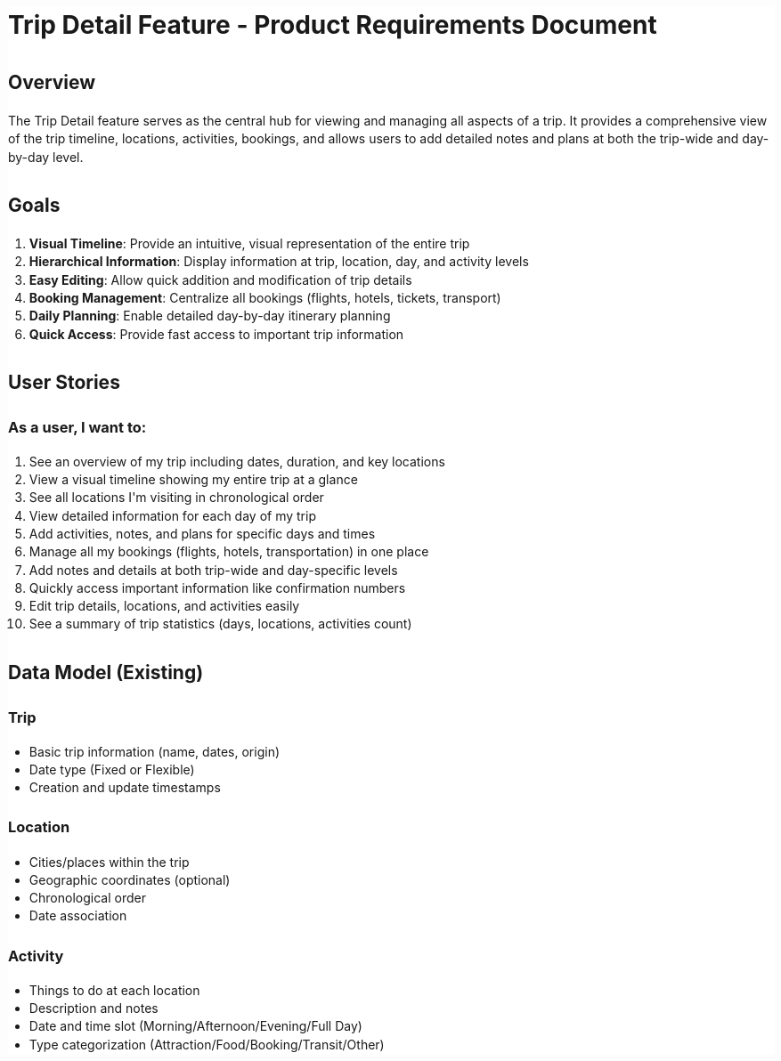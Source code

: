 # Trip Detail Feature - Product Requirements Document

## Overview
The Trip Detail feature serves as the central hub for viewing and managing all aspects of a trip. It provides a comprehensive view of the trip timeline, locations, activities, bookings, and allows users to add detailed notes and plans at both the trip-wide and day-by-day level.

## Goals
1. **Visual Timeline**: Provide an intuitive, visual representation of the entire trip
2. **Hierarchical Information**: Display information at trip, location, day, and activity levels
3. **Easy Editing**: Allow quick addition and modification of trip details
4. **Booking Management**: Centralize all bookings (flights, hotels, tickets, transport)
5. **Daily Planning**: Enable detailed day-by-day itinerary planning
6. **Quick Access**: Provide fast access to important trip information

## User Stories

### As a user, I want to:
1. See an overview of my trip including dates, duration, and key locations
2. View a visual timeline showing my entire trip at a glance
3. See all locations I'm visiting in chronological order
4. View detailed information for each day of my trip
5. Add activities, notes, and plans for specific days and times
6. Manage all my bookings (flights, hotels, transportation) in one place
7. Add notes and details at both trip-wide and day-specific levels
8. Quickly access important information like confirmation numbers
9. Edit trip details, locations, and activities easily
10. See a summary of trip statistics (days, locations, activities count)

## Data Model (Existing)

### Trip
- Basic trip information (name, dates, origin)
- Date type (Fixed or Flexible)
- Creation and update timestamps

### Location
- Cities/places within the trip
- Geographic coordinates (optional)
- Chronological order
- Date association

### Activity
- Things to do at each location
- Description and notes
- Date and time slot (Morning/Afternoon/Evening/Full Day)
- Type categorization (Attraction/Food/Booking/Transit/Other)

